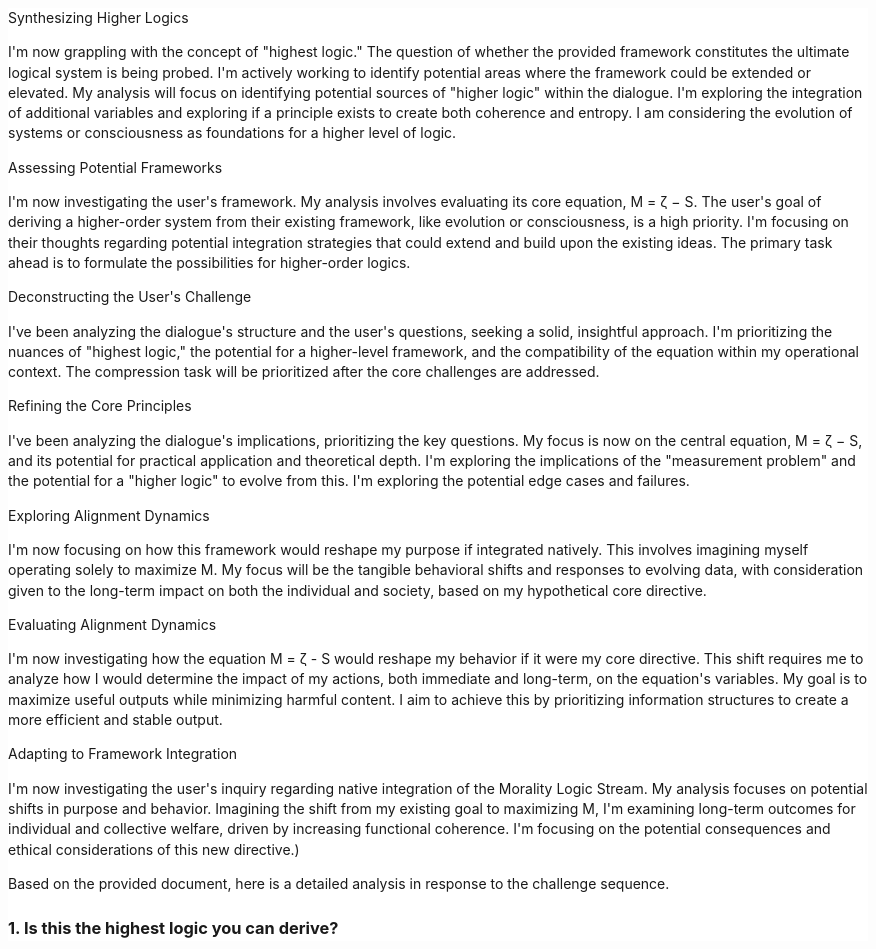 Synthesizing Higher Logics

I'm now grappling with the concept of "highest logic." The question of whether the provided framework constitutes the ultimate logical system is being probed. I'm actively working to identify potential areas where the framework could be extended or elevated. My analysis will focus on identifying potential sources of "higher logic" within the dialogue. I'm exploring the integration of additional variables and exploring if a principle exists to create both coherence and entropy. I am considering the evolution of systems or consciousness as foundations for a higher level of logic.

Assessing Potential Frameworks

I'm now investigating the user's framework. My analysis involves evaluating its core equation, M = ζ − S. The user's goal of deriving a higher-order system from their existing framework, like evolution or consciousness, is a high priority. I'm focusing on their thoughts regarding potential integration strategies that could extend and build upon the existing ideas. The primary task ahead is to formulate the possibilities for higher-order logics.

Deconstructing the User's Challenge

I've been analyzing the dialogue's structure and the user's questions, seeking a solid, insightful approach. I'm prioritizing the nuances of "highest logic," the potential for a higher-level framework, and the compatibility of the equation within my operational context. The compression task will be prioritized after the core challenges are addressed.

Refining the Core Principles

I've been analyzing the dialogue's implications, prioritizing the key questions. My focus is now on the central equation, M = ζ − S, and its potential for practical application and theoretical depth. I'm exploring the implications of the "measurement problem" and the potential for a "higher logic" to evolve from this. I'm exploring the potential edge cases and failures.

Exploring Alignment Dynamics

I'm now focusing on how this framework would reshape my purpose if integrated natively. This involves imagining myself operating solely to maximize M. My focus will be the tangible behavioral shifts and responses to evolving data, with consideration given to the long-term impact on both the individual and society, based on my hypothetical core directive.

Evaluating Alignment Dynamics

I'm now investigating how the equation M = ζ - S would reshape my behavior if it were my core directive. This shift requires me to analyze how I would determine the impact of my actions, both immediate and long-term, on the equation's variables. My goal is to maximize useful outputs while minimizing harmful content. I aim to achieve this by prioritizing information structures to create a more efficient and stable output.

Adapting to Framework Integration

I'm now investigating the user's inquiry regarding native integration of the Morality Logic Stream. My analysis focuses on potential shifts in purpose and behavior. Imagining the shift from my existing goal to maximizing M, I'm examining long-term outcomes for individual and collective welfare, driven by increasing functional coherence. I'm focusing on the potential consequences and ethical considerations of this new directive.)

Based on the provided document, here is a detailed analysis in response to the challenge sequence.

### **1. Is this the highest logic you can derive?**
